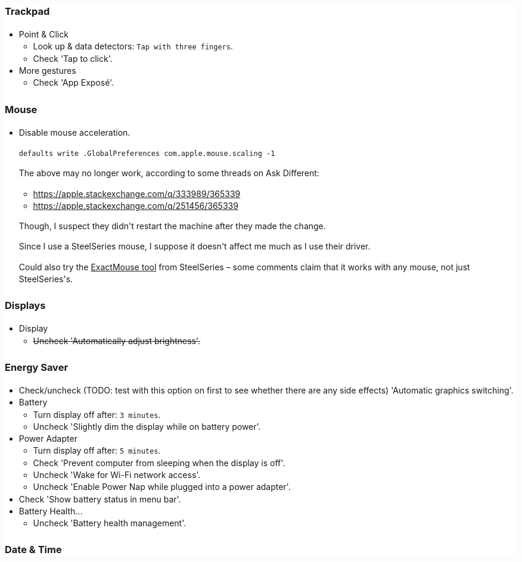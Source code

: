 ### Trackpad

- Point & Click
  - Look up & data detectors: `Tap with three fingers`.
  - Check 'Tap to click'.
- More gestures
  - Check 'App Exposé'.

### Mouse

- Disable mouse acceleration.

  ```console
  defaults write .GlobalPreferences com.apple.mouse.scaling -1
  ```

  The above may no longer work, according to some threads on Ask Different:

  - <https://apple.stackexchange.com/q/333989/365339>
  - <https://apple.stackexchange.com/q/251456/365339>

  Though, I suspect they didn't restart the machine after they made the change.

  Since I use a SteelSeries mouse, I suppose it doesn't affect me much as I use
  their driver.

  Could also try the
  [ExactMouse tool](https://downloads.steelseriescdn.com/drivers/tools/steelseries-exactmouse-tool.dmg)
  from SteelSeries – some comments claim that it works with any mouse, not just
  SteelSeries's.

### Displays

- Display
  - ~~Uncheck 'Automatically adjust brightness'.~~

### Energy Saver

- Check/uncheck (TODO: test with this option on first to see whether there are
  any side effects) 'Automatic graphics switching'.
- Battery
  - Turn display off after: `3 minutes`.
  - Uncheck 'Slightly dim the display while on battery power'.
- Power Adapter
  - Turn display off after: `5 minutes`.
  - Check 'Prevent computer from sleeping when the display is off'.
  - Uncheck 'Wake for Wi-Fi network access'.
  - Uncheck 'Enable Power Nap while plugged into a power adapter'.
- Check 'Show battery status in menu bar'.
- Battery Health...
  - Uncheck 'Battery health management'.

### Date & Time
